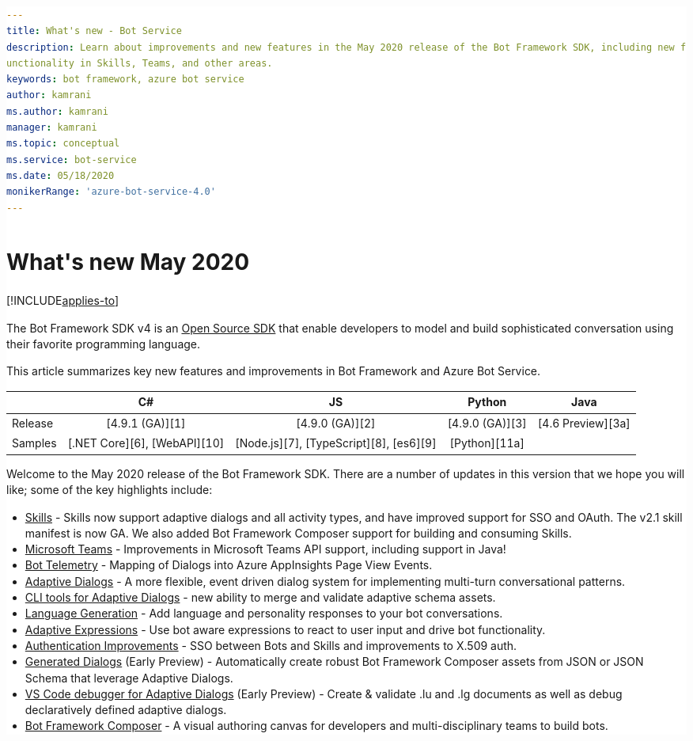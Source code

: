 ```yaml
---
title: What's new - Bot Service
description: Learn about improvements and new features in the May 2020 release of the Bot Framework SDK, including new functionality in Skills, Teams, and other areas.
keywords: bot framework, azure bot service
author: kamrani
ms.author: kamrani
manager: kamrani
ms.topic: conceptual
ms.service: bot-service
ms.date: 05/18/2020
monikerRange: 'azure-bot-service-4.0'
---
```


# What's new May 2020

[!INCLUDE[applies-to](includes/applies-to.md)]

The Bot Framework SDK v4 is an [Open Source SDK](https://github.com/microsoft/botframework-sdk/#readme) that enable developers to model and build sophisticated conversation 
using their favorite programming language.

This article summarizes key new features and improvements in Bot Framework and Azure Bot Service.

|   | C#  | JS  | Python |  Java | 
|---|:---:|:---:|:------:|:-----:|
|Release |[4.9.1 (GA)][1] | [4.9.0 (GA)][2] | [4.9.0 (GA)][3] | [4.6 Preview][3a]|
|Samples |[.NET Core][6], [WebAPI][10] |[Node.js][7], [TypeScript][8], [es6][9]  | [Python][11a] | | 

Welcome to the May 2020 release of the Bot Framework SDK. There are a number of updates in this version that we hope you will like; some of the key highlights include:

* [Skills](#skills) - Skills now support adaptive dialogs and all activity types, and have improved support for SSO and OAuth. The v2.1 skill manifest is now GA.  We also added Bot Framework Composer support for building and consuming Skills.   
* [Microsoft Teams](#microsoft-teams) - Improvements in Microsoft Teams API support, including support in Java! 
* [Bot Telemetry](#bot-telemetry) - Mapping of Dialogs into Azure AppInsights Page View Events.
* [Adaptive Dialogs](#adaptive-dialogs) - A more flexible, event driven dialog system for implementing multi-turn conversational patterns. 
* [CLI tools for Adaptive Dialogs](#cli-tools-for-adaptive-dialogs) - new ability to merge and validate adaptive schema assets.
* [Language Generation](#language-generation) - Add language and personality responses to your bot conversations. 
* [Adaptive Expressions](#adaptive-expressions) -  Use bot aware expressions to react to user input and drive bot functionality.
* [Authentication Improvements](#authentication-improvements) - SSO between Bots and Skills and improvements to X.509 auth.
* [Generated Dialogs](#generated-dialogs---early-preview) (Early Preview) - Automatically create robust Bot Framework Composer assets from JSON or JSON Schema that leverage Adaptive Dialogs.
* [VS Code debugger for Adaptive Dialogs](#vs-code-debugger---early-preview) (Early Preview) - Create & validate .lu and .lg documents as well as debug declaratively defined adaptive dialogs.
* [Bot Framework Composer](#bot-framework-composer) - A visual authoring canvas for developers and multi-disciplinary teams to build bots.

